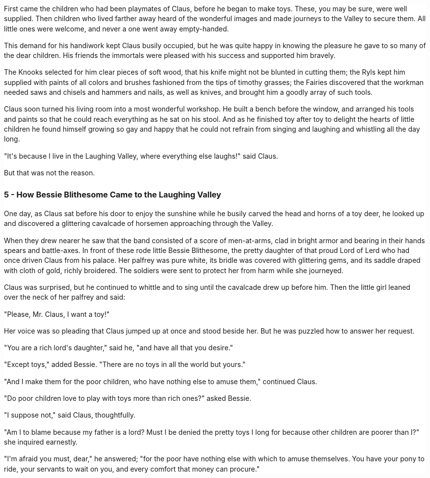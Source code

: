 First came the children who had been playmates of Claus, before he began to make toys. These, you may be sure, were well supplied. Then children who lived farther away heard of the wonderful images and made journeys to the Valley to secure them. All little ones were welcome, and never a one went away empty-handed.

This demand for his handiwork kept Claus busily occupied, but he was quite happy in knowing the pleasure he gave to so many of the dear children. His friends the immortals were pleased with his success and supported him bravely.

The Knooks selected for him clear pieces of soft wood, that his knife might not be blunted in cutting them; the Ryls kept him supplied with paints of all colors and brushes fashioned from the tips of timothy grasses; the Fairies discovered that the workman needed saws and chisels and hammers and nails, as well as knives, and brought him a goodly array of such tools.

Claus soon turned his living room into a most wonderful workshop. He built a bench before the window, and arranged his tools and paints so that he could reach everything as he sat on his stool. And as he finished toy after toy to delight the hearts of little children he found himself growing so gay and happy that he could not refrain from singing and laughing and whistling all the day long.

"It's because I live in the Laughing Valley, where everything else laughs!" said Claus.

But that was not the reason.


###  5 - How Bessie Blithesome Came to the Laughing Valley

One day, as Claus sat before his door to enjoy the sunshine while he busily carved the head and horns of a toy deer, he looked up and discovered a glittering cavalcade of horsemen approaching through the Valley.

When they drew nearer he saw that the band consisted of a score of men-at-arms, clad in bright armor and bearing in their hands spears and battle-axes. In front of these rode little Bessie Blithesome, the pretty daughter of that proud Lord of Lerd who had once driven Claus from his palace. Her palfrey was pure white, its bridle was covered with glittering gems, and its saddle draped with cloth of gold, richly broidered. The soldiers were sent to protect her from harm while she journeyed.

Claus was surprised, but he continued to whittle and to sing until the cavalcade drew up before him. Then the little girl leaned over the neck of her palfrey and said:

"Please, Mr. Claus, I want a toy!"

Her voice was so pleading that Claus jumped up at once and stood beside her. But he was puzzled how to answer her request.

"You are a rich lord's daughter," said he, "and have all that you desire."

"Except toys," added Bessie. "There are no toys in all the world but yours."

"And I make them for the poor children, who have nothing else to amuse them," continued Claus.

"Do poor children love to play with toys more than rich ones?" asked Bessie.

"I suppose not," said Claus, thoughtfully.

"Am I to blame because my father is a lord? Must I be denied the pretty toys I long for because other children are poorer than I?" she inquired earnestly.

"I'm afraid you must, dear," he answered; "for the poor have nothing else with which to amuse themselves. You have your pony to ride, your servants to wait on you, and every comfort that money can procure."
